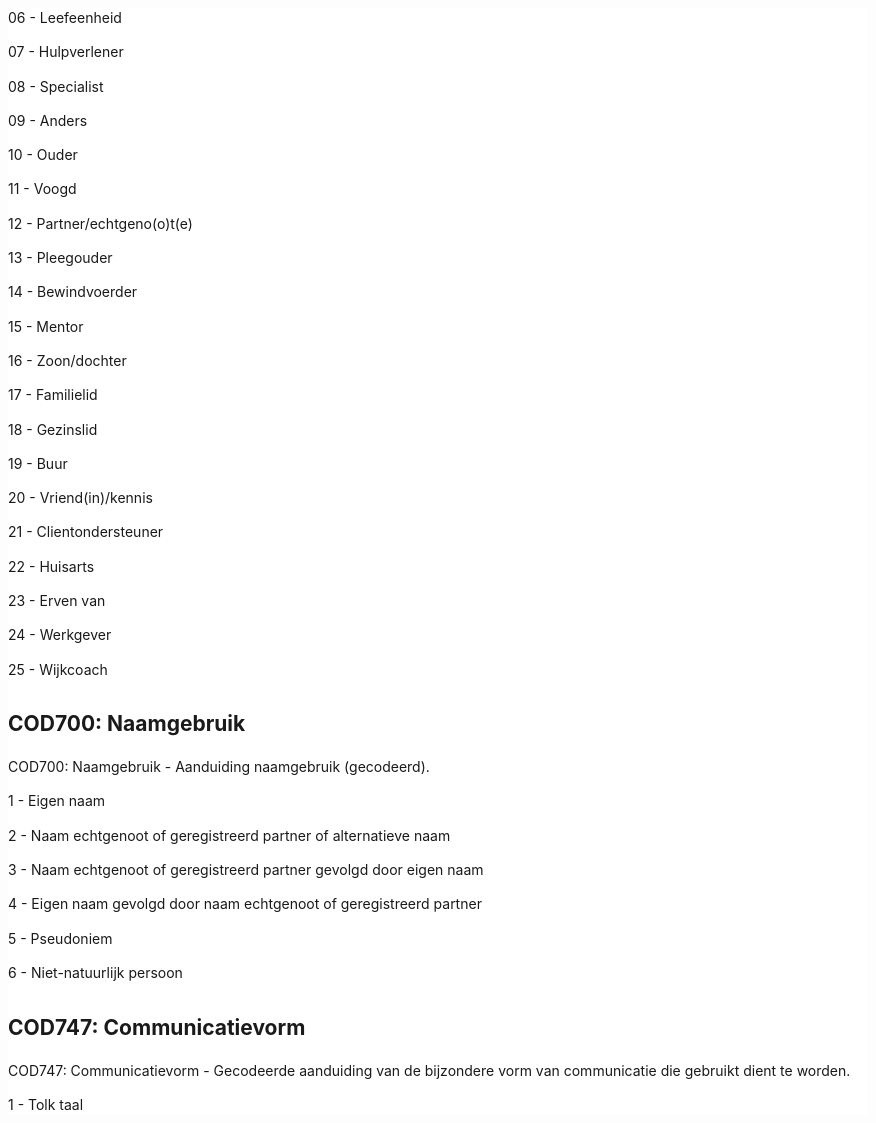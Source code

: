 06 - Leefeenheid

07 - Hulpverlener

08 - Specialist

09 - Anders

10 - Ouder

11 - Voogd

12 - Partner/echtgeno(o)t(e)

13 - Pleegouder

14 - Bewindvoerder

15 - Mentor

16 - Zoon/dochter

17 - Familielid

18 - Gezinslid

19 - Buur

20 - Vriend(in)/kennis

21 - Clientondersteuner

22 - Huisarts

23 - Erven van

24 - Werkgever

25 - Wijkcoach

## COD700: Naamgebruik

COD700: Naamgebruik - Aanduiding naamgebruik (gecodeerd).

1 - Eigen naam

2 - Naam echtgenoot of geregistreerd partner of alternatieve naam

3 - Naam echtgenoot of geregistreerd partner gevolgd door eigen naam

4 - Eigen naam gevolgd door naam echtgenoot of geregistreerd partner

5 - Pseudoniem

6 - Niet-natuurlijk persoon

## COD747: Communicatievorm

COD747: Communicatievorm - Gecodeerde aanduiding van de bijzondere vorm van communicatie die gebruikt dient te worden.

1 - Tolk taal
